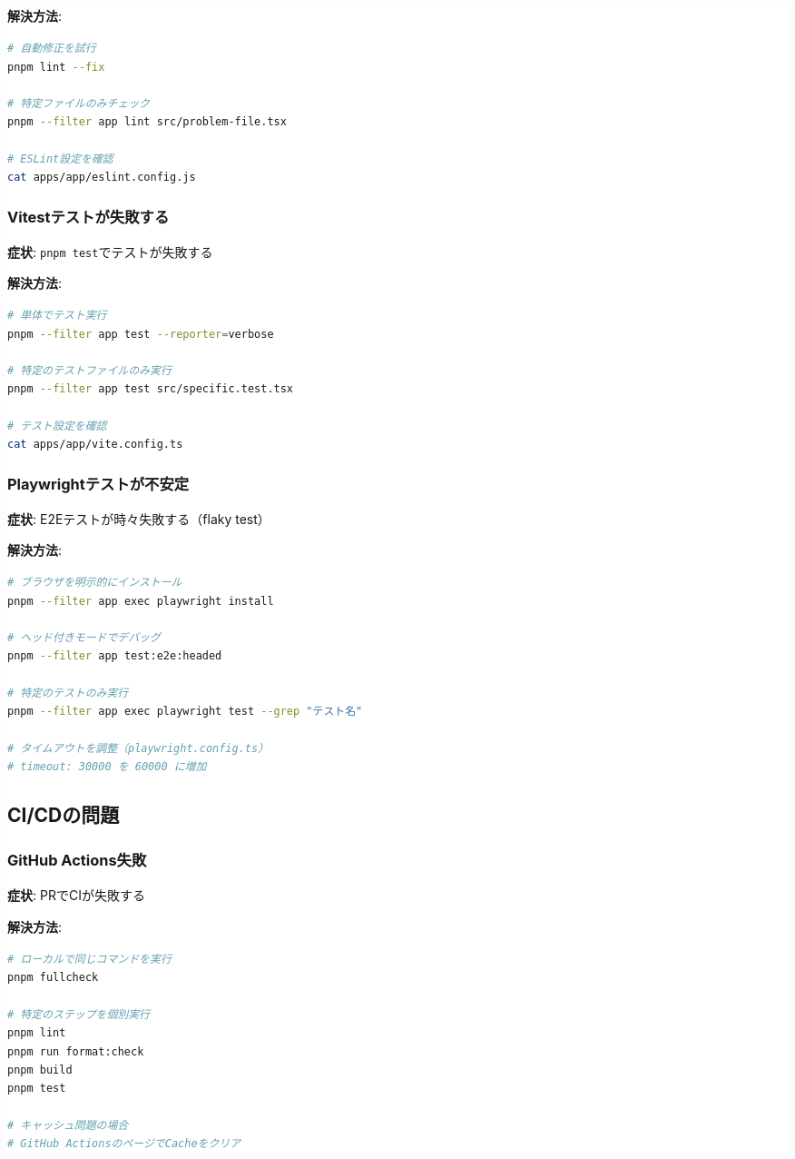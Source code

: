 **解決方法**:
```bash
# 自動修正を試行
pnpm lint --fix

# 特定ファイルのみチェック
pnpm --filter app lint src/problem-file.tsx

# ESLint設定を確認
cat apps/app/eslint.config.js
```

### Vitestテストが失敗する
**症状**: `pnpm test`でテストが失敗する

**解決方法**:
```bash
# 単体でテスト実行
pnpm --filter app test --reporter=verbose

# 特定のテストファイルのみ実行
pnpm --filter app test src/specific.test.tsx

# テスト設定を確認
cat apps/app/vite.config.ts
```

### Playwrightテストが不安定
**症状**: E2Eテストが時々失敗する（flaky test）

**解決方法**:
```bash
# ブラウザを明示的にインストール
pnpm --filter app exec playwright install

# ヘッド付きモードでデバッグ
pnpm --filter app test:e2e:headed

# 特定のテストのみ実行
pnpm --filter app exec playwright test --grep "テスト名"

# タイムアウトを調整（playwright.config.ts）
# timeout: 30000 を 60000 に増加
```

## CI/CDの問題

### GitHub Actions失敗
**症状**: PRでCIが失敗する

**解決方法**:
```bash
# ローカルで同じコマンドを実行
pnpm fullcheck

# 特定のステップを個別実行
pnpm lint
pnpm run format:check
pnpm build
pnpm test

# キャッシュ問題の場合
# GitHub ActionsのページでCacheをクリア
```
